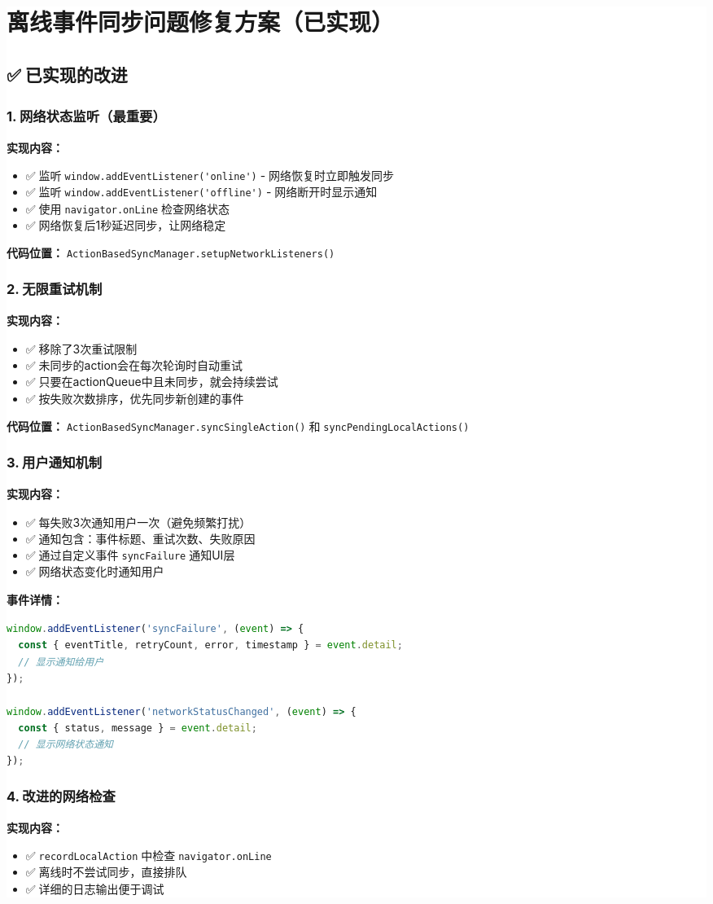 # 离线事件同步问题修复方案（已实现）

## ✅ 已实现的改进

### 1. 网络状态监听（最重要）

**实现内容：**
- ✅ 监听 `window.addEventListener('online')` - 网络恢复时立即触发同步
- ✅ 监听 `window.addEventListener('offline')` - 网络断开时显示通知
- ✅ 使用 `navigator.onLine` 检查网络状态
- ✅ 网络恢复后1秒延迟同步，让网络稳定

**代码位置：** `ActionBasedSyncManager.setupNetworkListeners()`

### 2. 无限重试机制

**实现内容：**
- ✅ 移除了3次重试限制
- ✅ 未同步的action会在每次轮询时自动重试
- ✅ 只要在actionQueue中且未同步，就会持续尝试
- ✅ 按失败次数排序，优先同步新创建的事件

**代码位置：** `ActionBasedSyncManager.syncSingleAction()` 和 `syncPendingLocalActions()`

### 3. 用户通知机制

**实现内容：**
- ✅ 每失败3次通知用户一次（避免频繁打扰）
- ✅ 通知包含：事件标题、重试次数、失败原因
- ✅ 通过自定义事件 `syncFailure` 通知UI层
- ✅ 网络状态变化时通知用户

**事件详情：**
```typescript
window.addEventListener('syncFailure', (event) => {
  const { eventTitle, retryCount, error, timestamp } = event.detail;
  // 显示通知给用户
});

window.addEventListener('networkStatusChanged', (event) => {
  const { status, message } = event.detail;
  // 显示网络状态通知
});
```

### 4. 改进的网络检查

**实现内容：**
- ✅ `recordLocalAction` 中检查 `navigator.onLine`
- ✅ 离线时不尝试同步，直接排队
- ✅ 详细的日志输出便于调试
